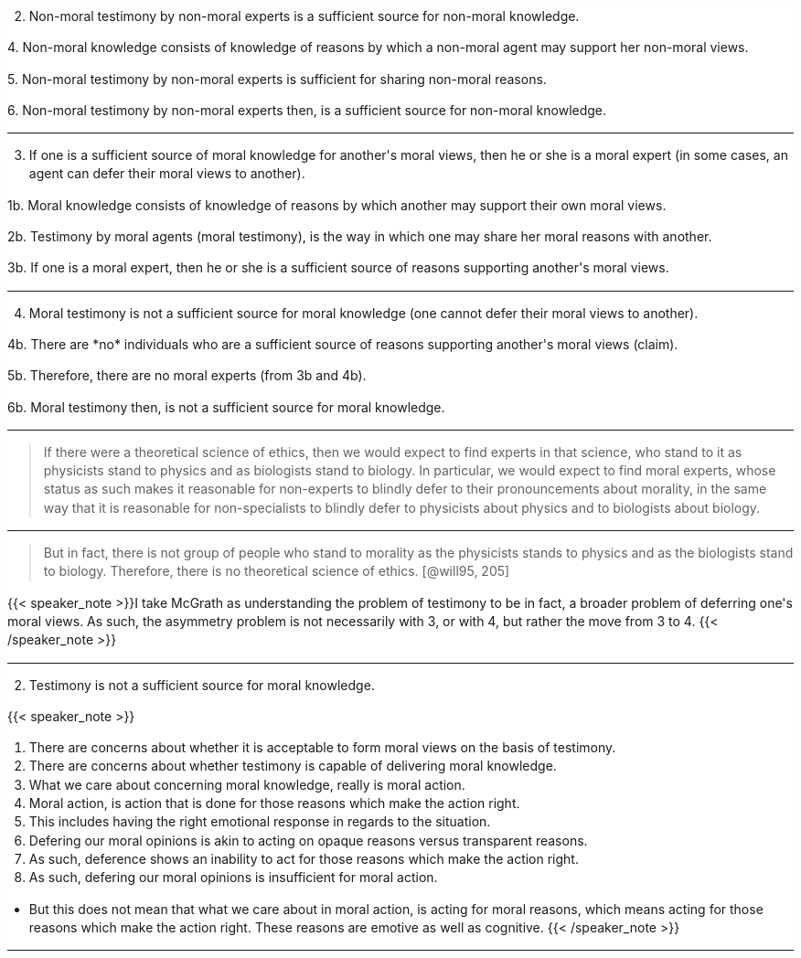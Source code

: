 
2. Non-moral testimony by non-moral experts is a sufficient source for non-moral knowledge.

 <p class="fragment">4. Non-moral knowledge consists of knowledge of reasons by which a non-moral agent may support her non-moral views.</p>
 <p class="fragment">5. Non-moral testimony by non-moral experts is sufficient for sharing non-moral reasons.</p>
 <p class="fragment">6. Non-moral testimony by non-moral experts then, is a sufficient source for non-moral knowledge.</p>

---

3. If one is a sufficient source of moral knowledge for another's moral views, then he or she is a moral expert (in some cases, an agent can defer their moral views to another).  

<p class="fragment">1b. Moral knowledge consists of knowledge of reasons by which another may support their own moral views.</p>
<p class="fragment">2b. Testimony by moral agents (moral testimony), is the way in which one may share her moral reasons with another.</p>
<p class="fragment">3b. If one is a moral expert, then he or she is a sufficient source of reasons supporting another's moral views.</p>


---

4. Moral testimony is not a sufficient source for moral knowledge (one cannot defer their moral views to another).

<p class="fragment">4b. There are *no* individuals who are a sufficient source of reasons supporting another's moral views (claim).</p>
<p class="fragment">5b. Therefore, there are no moral experts (from 3b and 4b).</p>
<p class="fragment">6b. Moral testimony then, is not a sufficient source for moral knowledge.</p>

---

> If there were a theoretical science of ethics, then we would expect to find experts in that science, who stand to it as physicists stand to physics and as biologists stand to biology. In particular, we would expect to find moral experts, whose status as such makes it reasonable for non-experts to blindly defer to their pronouncements about morality, in the same way that it is reasonable for non-specialists to blindly defer to physicists about physics and to biologists about biology. 

---

> But in fact, there is not group of people who stand to morality as the physicists stands to physics and as the biologists stand to biology. Therefore, there is no theoretical science of ethics. [@will95, 205]

{{< speaker_note >}}I take McGrath as understanding the problem of testimony to be in fact, a broader problem of deferring one's moral views. As such, the asymmetry problem is not necessarily with 3, or with 4, but rather the move from 3 to 4. 
{{< /speaker_note >}}

---

2. Testimony is not a sufficient source for moral knowledge.

{{< speaker_note >}}
1. There are concerns about whether it is acceptable to form moral views on the basis of testimony.
2. There are concerns about whether testimony is capable of delivering moral knowledge.
3. What we care about concerning moral knowledge, really is moral action.
4. Moral action, is action that is done for those reasons which make the action right.
5. This includes having the right emotional response in regards to the situation.
6. Defering our moral opinions is akin to acting on opaque reasons versus transparent reasons.
7. As such, deference shows an inability to act for those reasons which make the action right.
8. As such, defering our moral opinions is insufficient for moral action.
* But this does not mean that what we care about in moral action, is acting for moral reasons, which means acting for those reasons which make the action right. These reasons are emotive as well as cognitive.
{{< /speaker_note >}}

---